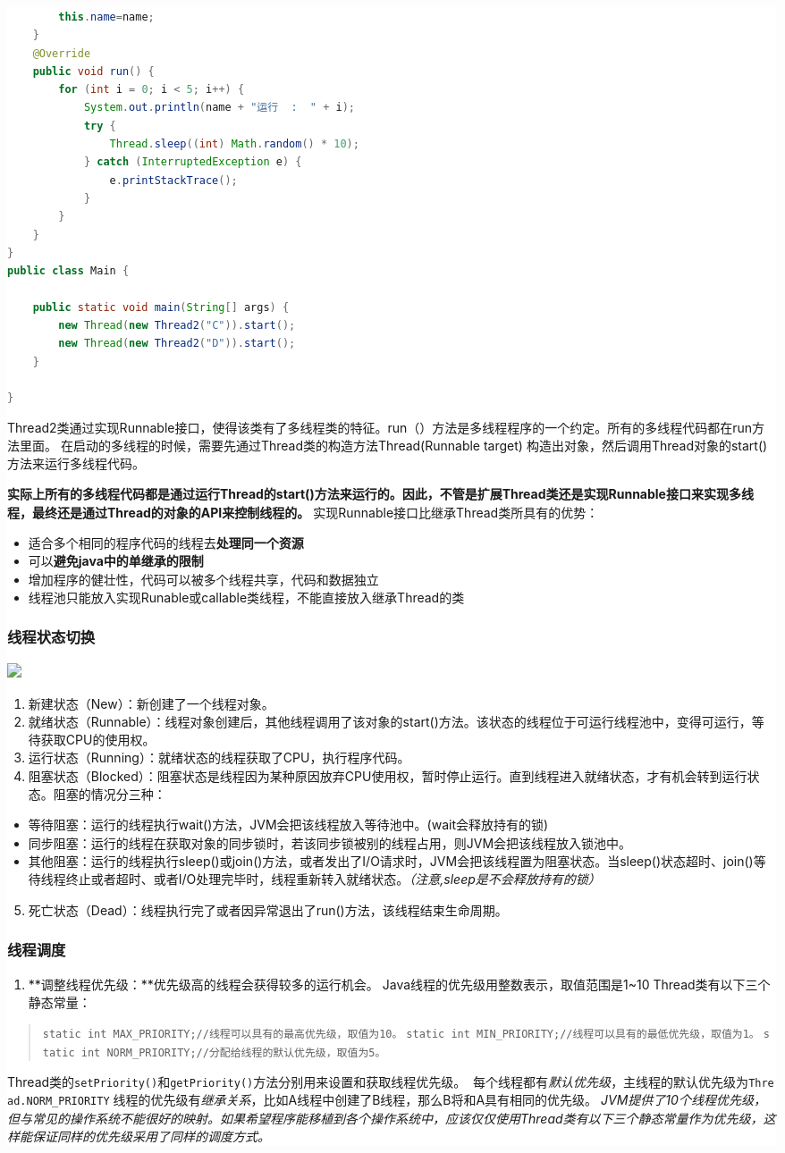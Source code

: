 ```Java 
        this.name=name;
    }
    @Override
    public void run() {
        for (int i = 0; i < 5; i++) {
            System.out.println(name + "运行  :  " + i);
            try {
                Thread.sleep((int) Math.random() * 10);
            } catch (InterruptedException e) {
                e.printStackTrace();
            }
        }
    }
}
public class Main {
 
    public static void main(String[] args) {
        new Thread(new Thread2("C")).start();
        new Thread(new Thread2("D")).start();
    }

}
```
 Thread2类通过实现Runnable接口，使得该类有了多线程类的特征。run（）方法是多线程程序的一个约定。所有的多线程代码都在run方法里面。
 在启动的多线程的时候，需要先通过Thread类的构造方法Thread(Runnable target) 构造出对象，然后调用Thread对象的start()方法来运行多线程代码。

**实际上所有的多线程代码都是通过运行Thread的start()方法来运行的。因此，不管是扩展Thread类还是实现Runnable接口来实现多线程，最终还是通过Thread的对象的API来控制线程的。**
实现Runnable接口比继承Thread类所具有的优势：
- 适合多个相同的程序代码的线程去**处理同一个资源**
- 可以**避免java中的单继承的限制**
- 增加程序的健壮性，代码可以被多个线程共享，代码和数据独立
- 线程池只能放入实现Runable或callable类线程，不能直接放入继承Thread的类

### 线程状态切换
![](https://i.loli.net/2018/12/12/5c1109a616e2e.jpg)
1. 新建状态（New）：新创建了一个线程对象。
2. 就绪状态（Runnable）：线程对象创建后，其他线程调用了该对象的start()方法。该状态的线程位于可运行线程池中，变得可运行，等待获取CPU的使用权。
3. 运行状态（Running）：就绪状态的线程获取了CPU，执行程序代码。
4. 阻塞状态（Blocked）：阻塞状态是线程因为某种原因放弃CPU使用权，暂时停止运行。直到线程进入就绪状态，才有机会转到运行状态。阻塞的情况分三种：
 * 等待阻塞：运行的线程执行wait()方法，JVM会把该线程放入等待池中。(wait会释放持有的锁)
 * 同步阻塞：运行的线程在获取对象的同步锁时，若该同步锁被别的线程占用，则JVM会把该线程放入锁池中。
 * 其他阻塞：运行的线程执行sleep()或join()方法，或者发出了I/O请求时，JVM会把该线程置为阻塞状态。当sleep()状态超时、join()等待线程终止或者超时、或者I/O处理完毕时，线程重新转入就绪状态。_（注意,sleep是不会释放持有的锁）_
5. 死亡状态（Dead）：线程执行完了或者因异常退出了run()方法，该线程结束生命周期。

### 线程调度
1. **调整线程优先级：**优先级高的线程会获得较多的运行机会。
 Java线程的优先级用整数表示，取值范围是1~10
 Thread类有以下三个静态常量：
>`static int MAX_PRIORITY;//线程可以具有的最高优先级，取值为10。`
>`static int MIN_PRIORITY;//线程可以具有的最低优先级，取值为1。`
>`static int NORM_PRIORITY;//分配给线程的默认优先级，取值为5。`
>
 Thread类的`setPriority()`和`getPriority()`方法分别用来设置和获取线程优先级。
 每个线程都有*默认优先级*，主线程的默认优先级为`Thread.NORM_PRIORITY`
 线程的优先级有*继承关系*，比如A线程中创建了B线程，那么B将和A具有相同的优先级。
 _JVM提供了10个线程优先级，但与常见的操作系统不能很好的映射。如果希望程序能移植到各个操作系统中，应该仅仅使用Thread类有以下三个静态常量作为优先级，这样能保证同样的优先级采用了同样的调度方式。_
